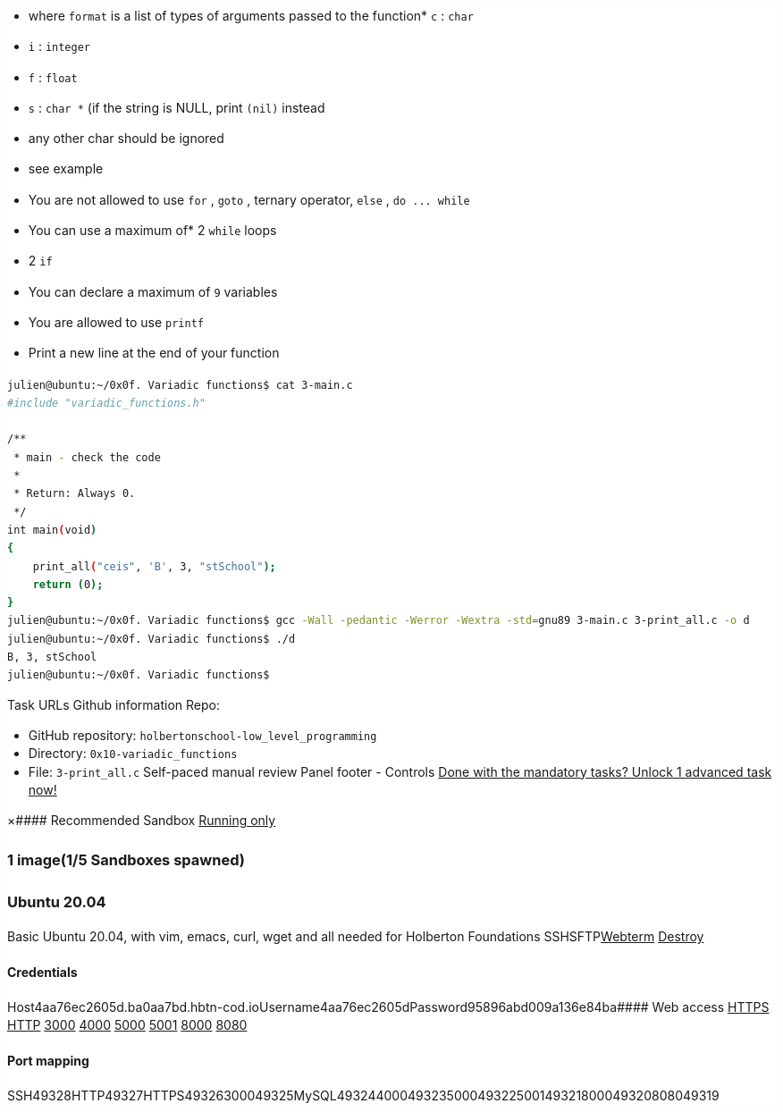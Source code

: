 * where  ` format `  is a list of types of arguments passed to the function*  ` c ` :  ` char ` 
*  ` i ` :  ` integer ` 
*  ` f ` :  ` float ` 
*  ` s ` :  ` char * `  (if the string is NULL, print  ` (nil) `  instead
* any other char should be ignored
* see example

* You are not allowed to use  ` for ` ,  ` goto ` , ternary operator,  ` else ` ,  ` do ... while ` 
* You can use a maximum of* 2  ` while `  loops
* 2  ` if ` 

* You can declare a maximum of  ` 9 `  variables
* You are allowed to use  ` printf ` 
* Print a new line at the end of your function
```bash
julien@ubuntu:~/0x0f. Variadic functions$ cat 3-main.c
#include "variadic_functions.h"

/**
 * main - check the code
 *
 * Return: Always 0.
 */
int main(void)
{
    print_all("ceis", 'B', 3, "stSchool");
    return (0);
}
julien@ubuntu:~/0x0f. Variadic functions$ gcc -Wall -pedantic -Werror -Wextra -std=gnu89 3-main.c 3-print_all.c -o d
julien@ubuntu:~/0x0f. Variadic functions$ ./d 
B, 3, stSchool
julien@ubuntu:~/0x0f. Variadic functions$ 

```
 Task URLs  Github information Repo:
* GitHub repository:  ` holbertonschool-low_level_programming ` 
* Directory:  ` 0x10-variadic_functions ` 
* File:  ` 3-print_all.c ` 
 Self-paced manual review  Panel footer - Controls 
[Done with the mandatory tasks? Unlock 1 advanced task now!](https://intranet.hbtn.io/projects/227/unlock_optionals) 

×#### Recommended Sandbox
[Running only]() 
### 1 image(1/5 Sandboxes spawned)
### Ubuntu 20.04
Basic Ubuntu 20.04, with vim, emacs, curl, wget and all needed for Holberton Foundations
SSHSFTP[Webterm](https://intranet.hbtn.io/user_containers/17836/webterm) 
[Destroy]() 
#### Credentials
Host4aa76ec2605d.ba0aa7bd.hbtn-cod.ioUsername4aa76ec2605dPassword95896abd009a136e84ba#### Web access
[HTTPS](https://4aa76ec2605d.ba0aa7bd.hbtn-cod.io/) 
[HTTP](http://4aa76ec2605d.ba0aa7bd.hbtn-cod.io/) 
[3000](http://4aa76ec2605d.ba0aa7bd.hbtn-cod.io:3000/) 
[4000](http://4aa76ec2605d.ba0aa7bd.hbtn-cod.io:4000/) 
[5000](http://4aa76ec2605d.ba0aa7bd.hbtn-cod.io:5000/) 
[5001](http://4aa76ec2605d.ba0aa7bd.hbtn-cod.io:5001/) 
[8000](http://4aa76ec2605d.ba0aa7bd.hbtn-cod.io:8000/) 
[8080](http://4aa76ec2605d.ba0aa7bd.hbtn-cod.io:8080/) 
#### Port mapping
SSH49328HTTP49327HTTPS49326300049325MySQL49324400049323500049322500149321800049320808049319